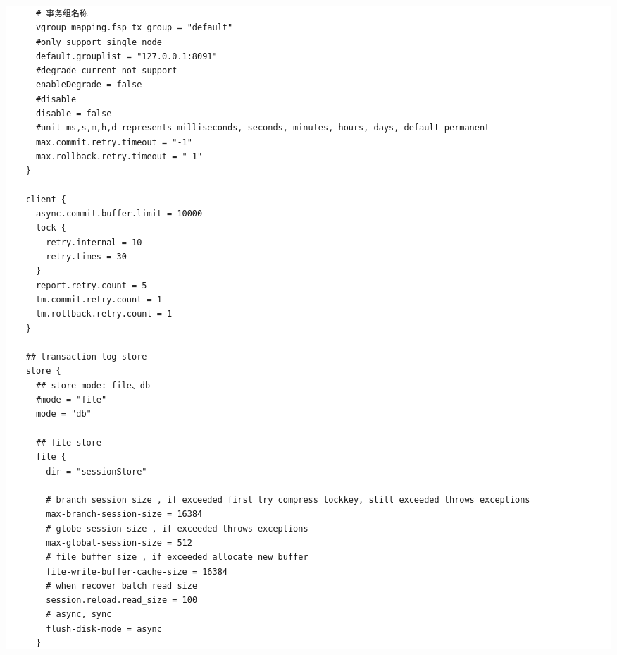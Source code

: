           # 事务组名称
          vgroup_mapping.fsp_tx_group = "default"
          #only support single node
          default.grouplist = "127.0.0.1:8091"
          #degrade current not support
          enableDegrade = false
          #disable
          disable = false
          #unit ms,s,m,h,d represents milliseconds, seconds, minutes, hours, days, default permanent
          max.commit.retry.timeout = "-1"
          max.rollback.retry.timeout = "-1"
        }
         
        client {
          async.commit.buffer.limit = 10000
          lock {
            retry.internal = 10
            retry.times = 30
          }
          report.retry.count = 5
          tm.commit.retry.count = 1
          tm.rollback.retry.count = 1
        }
         
        ## transaction log store
        store {
          ## store mode: file、db
          #mode = "file"
          mode = "db"
         
          ## file store
          file {
            dir = "sessionStore"
         
            # branch session size , if exceeded first try compress lockkey, still exceeded throws exceptions
            max-branch-session-size = 16384
            # globe session size , if exceeded throws exceptions
            max-global-session-size = 512
            # file buffer size , if exceeded allocate new buffer
            file-write-buffer-cache-size = 16384
            # when recover batch read size
            session.reload.read_size = 100
            # async, sync
            flush-disk-mode = async
          }
         